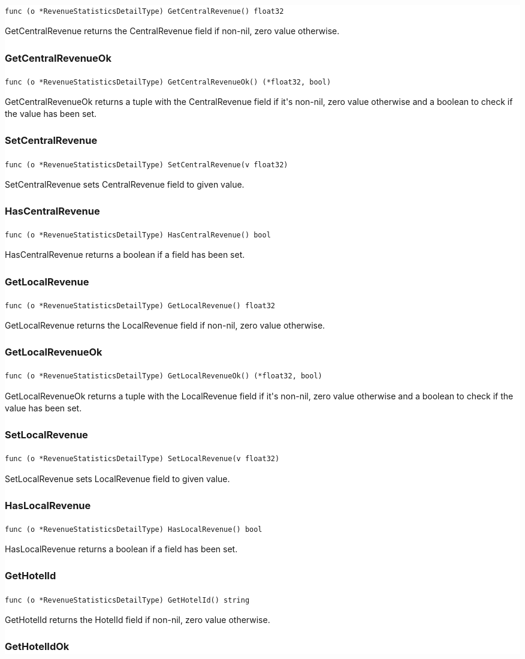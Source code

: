 `func (o *RevenueStatisticsDetailType) GetCentralRevenue() float32`

GetCentralRevenue returns the CentralRevenue field if non-nil, zero value otherwise.

### GetCentralRevenueOk

`func (o *RevenueStatisticsDetailType) GetCentralRevenueOk() (*float32, bool)`

GetCentralRevenueOk returns a tuple with the CentralRevenue field if it's non-nil, zero value otherwise
and a boolean to check if the value has been set.

### SetCentralRevenue

`func (o *RevenueStatisticsDetailType) SetCentralRevenue(v float32)`

SetCentralRevenue sets CentralRevenue field to given value.

### HasCentralRevenue

`func (o *RevenueStatisticsDetailType) HasCentralRevenue() bool`

HasCentralRevenue returns a boolean if a field has been set.

### GetLocalRevenue

`func (o *RevenueStatisticsDetailType) GetLocalRevenue() float32`

GetLocalRevenue returns the LocalRevenue field if non-nil, zero value otherwise.

### GetLocalRevenueOk

`func (o *RevenueStatisticsDetailType) GetLocalRevenueOk() (*float32, bool)`

GetLocalRevenueOk returns a tuple with the LocalRevenue field if it's non-nil, zero value otherwise
and a boolean to check if the value has been set.

### SetLocalRevenue

`func (o *RevenueStatisticsDetailType) SetLocalRevenue(v float32)`

SetLocalRevenue sets LocalRevenue field to given value.

### HasLocalRevenue

`func (o *RevenueStatisticsDetailType) HasLocalRevenue() bool`

HasLocalRevenue returns a boolean if a field has been set.

### GetHotelId

`func (o *RevenueStatisticsDetailType) GetHotelId() string`

GetHotelId returns the HotelId field if non-nil, zero value otherwise.

### GetHotelIdOk
